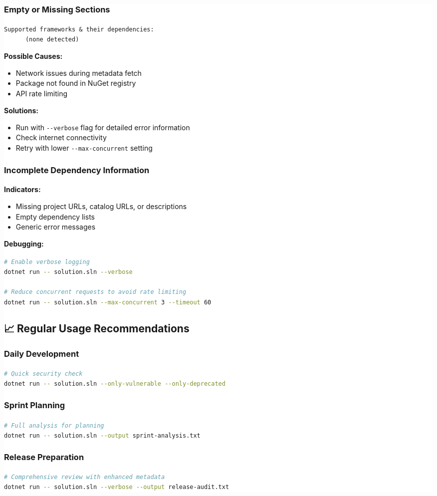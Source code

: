 ### Empty or Missing Sections

```shell
Supported frameworks & their dependencies:
      (none detected)
```

**Possible Causes:**

- Network issues during metadata fetch
- Package not found in NuGet registry
- API rate limiting

**Solutions:**

- Run with `--verbose` flag for detailed error information
- Check internet connectivity
- Retry with lower `--max-concurrent` setting

### Incomplete Dependency Information

**Indicators:**

- Missing project URLs, catalog URLs, or descriptions
- Empty dependency lists
- Generic error messages

**Debugging:**

```bash
# Enable verbose logging
dotnet run -- solution.sln --verbose

# Reduce concurrent requests to avoid rate limiting
dotnet run -- solution.sln --max-concurrent 3 --timeout 60
```

## 📈 Regular Usage Recommendations

### Daily Development

```bash
# Quick security check
dotnet run -- solution.sln --only-vulnerable --only-deprecated
```

### Sprint Planning

```bash
# Full analysis for planning
dotnet run -- solution.sln --output sprint-analysis.txt
```

### Release Preparation

```bash
# Comprehensive review with enhanced metadata
dotnet run -- solution.sln --verbose --output release-audit.txt
```
